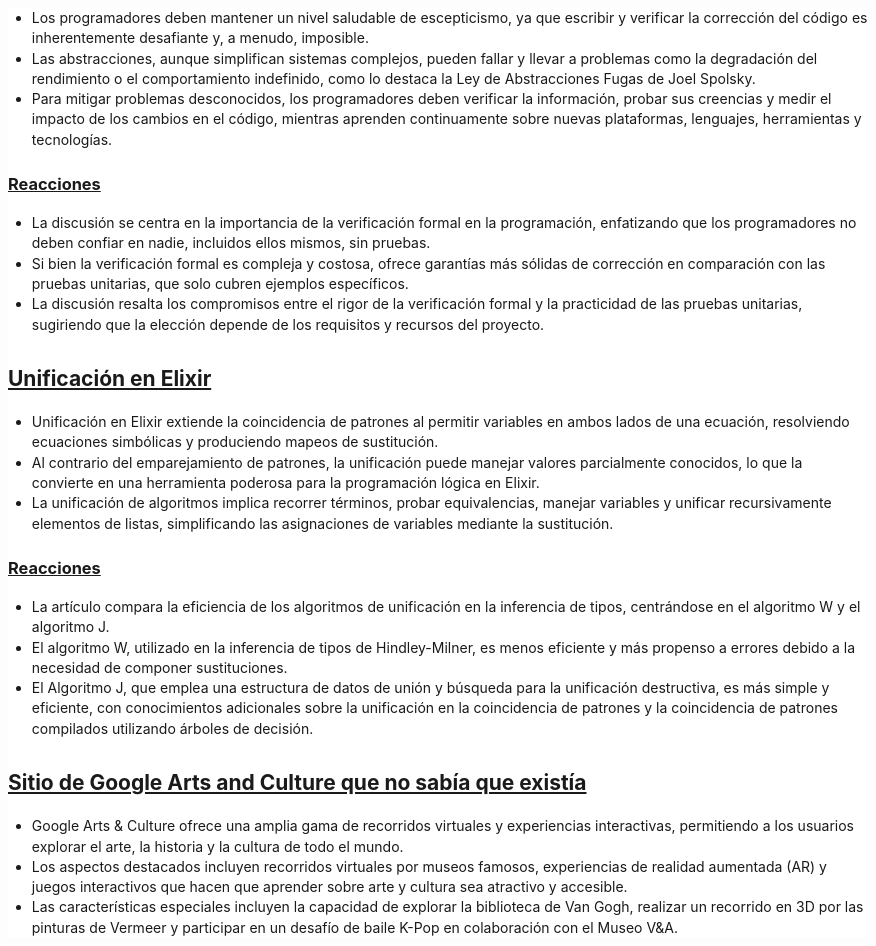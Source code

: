 - Los programadores deben mantener un nivel saludable de escepticismo, ya que escribir y verificar la corrección del código es inherentemente desafiante y, a menudo, imposible.
- Las abstracciones, aunque simplifican sistemas complejos, pueden fallar y llevar a problemas como la degradación del rendimiento o el comportamiento indefinido, como lo destaca la Ley de Abstracciones Fugas de Joel Spolsky.
- Para mitigar problemas desconocidos, los programadores deben verificar la información, probar sus creencias y medir el impacto de los cambios en el código, mientras aprenden continuamente sobre nuevas plataformas, lenguajes, herramientas y tecnologías.

### [Reacciones](https://news.ycombinator.com/item?id=40842867)

- La discusión se centra en la importancia de la verificación formal en la programación, enfatizando que los programadores no deben confiar en nadie, incluidos ellos mismos, sin pruebas.
- Si bien la verificación formal es compleja y costosa, ofrece garantías más sólidas de corrección en comparación con las pruebas unitarias, que solo cubren ejemplos específicos.
- La discusión resalta los compromisos entre el rigor de la verificación formal y la practicidad de las pruebas unitarias, sugiriendo que la elección depende de los requisitos y recursos del proyecto.

## [Unificación en Elixir](https://www.ericpfahl.com/from-pattern-matching-to-unification/)

- Unificación en Elixir extiende la coincidencia de patrones al permitir variables en ambos lados de una ecuación, resolviendo ecuaciones simbólicas y produciendo mapeos de sustitución.
- Al contrario del emparejamiento de patrones, la unificación puede manejar valores parcialmente conocidos, lo que la convierte en una herramienta poderosa para la programación lógica en Elixir.
- La unificación de algoritmos implica recorrer términos, probar equivalencias, manejar variables y unificar recursivamente elementos de listas, simplificando las asignaciones de variables mediante la sustitución.

### [Reacciones](https://news.ycombinator.com/item?id=40840315)

- La artículo compara la eficiencia de los algoritmos de unificación en la inferencia de tipos, centrándose en el algoritmo W y el algoritmo J.
- El algoritmo W, utilizado en la inferencia de tipos de Hindley-Milner, es menos eficiente y más propenso a errores debido a la necesidad de componer sustituciones.
- El Algoritmo J, que emplea una estructura de datos de unión y búsqueda para la unificación destructiva, es más simple y eficiente, con conocimientos adicionales sobre la unificación en la coincidencia de patrones y la coincidencia de patrones compilados utilizando árboles de decisión.

## [Sitio de Google Arts and Culture que no sabía que existía](https://artsandculture.google.com/)

- Google Arts & Culture ofrece una amplia gama de recorridos virtuales y experiencias interactivas, permitiendo a los usuarios explorar el arte, la historia y la cultura de todo el mundo.
- Los aspectos destacados incluyen recorridos virtuales por museos famosos, experiencias de realidad aumentada (AR) y juegos interactivos que hacen que aprender sobre arte y cultura sea atractivo y accesible.
- Las características especiales incluyen la capacidad de explorar la biblioteca de Van Gogh, realizar un recorrido en 3D por las pinturas de Vermeer y participar en un desafío de baile K-Pop en colaboración con el Museo V&A.
